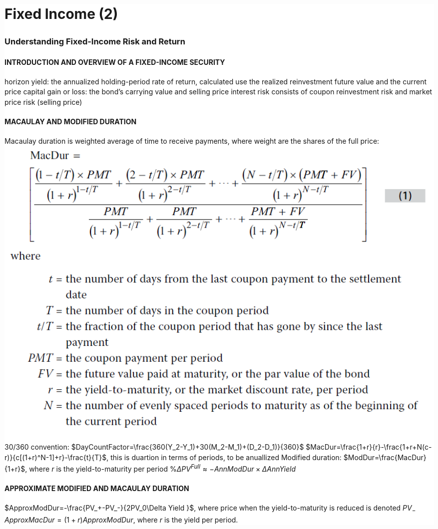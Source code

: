 <h1>Fixed Income (2)</h1>
<h3>Understanding Fixed-Income Risk and Return</h3>
<h4>INTRODUCTION AND OVERVIEW OF A FIXED-INCOME SECURITY</h4>

horizon yield: the annualized holding-period
rate of return, calculated use the realized reinvestment future value and the current price
capital gain or loss: the bond’s carrying value and selling price
interest risk consists of coupon reinvestment risk and market price risk (selling price)

<h4>MACAULAY AND MODIFIED DURATION</h4>

Macaulay duration is weighted average of time to receive payments, where weight are the shares of the full price:
<img src="images/CFA-fixed income-income risk-macaulay duration.png" width="100%"/>

30/360 convention: $DayCountFactor=\frac{360(Y_2-Y_1)+30(M_2-M_1)+(D_2-D_1)}{360}$
$MacDur=\frac{1+r}{r}-\frac{1+r+N(c-r)}{c[(1+r)^N-1]+r}-\frac{t}{T}$, this is duartion in terms of periods, to be anuallized
Modified duration: $ModDur=\frac{MacDur}{1+r}$, where $r$ is the yield-to-maturity per period
$\%\Delta PV^{Full}\approx-AnnModDur\times\Delta AnnYield$

<h4>APPROXIMATE MODIFIED AND MACAULAY DURATION</h4>

$ApproxModDur=-\frac{PV_+-PV_-}{2PV_0\Delta Yield }$, where  price when the yield-to-maturity is reduced is denoted $PV_-$
$ApproxMacDur=(1+r)ApproxModDur$, where $r$ is the yield per period.
